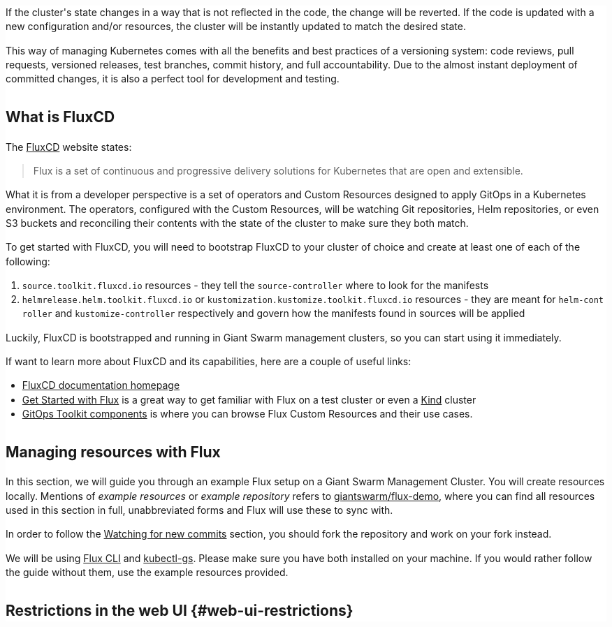 If the cluster's state changes in a way that is not reflected in the code, the change will be reverted. If the code is updated with a new configuration and/or resources, the cluster will be instantly updated to match the desired state.

This way of managing Kubernetes comes with all the benefits and best practices of a versioning system: code reviews, pull requests, versioned releases, test branches, commit history, and full accountability. Due to the almost instant deployment of committed changes, it is also a perfect tool for development and testing.

## What is FluxCD

The [FluxCD](https://fluxcd.io) website states:
> Flux is a set of continuous and progressive delivery solutions for Kubernetes that are open and extensible.

What it is from a developer perspective is a set of operators and Custom Resources designed to apply GitOps in a Kubernetes environment. The operators, configured with the Custom Resources, will be watching Git repositories, Helm repositories, or even S3 buckets and reconciling their contents with the state of the cluster to make sure they both match.

To get started with FluxCD, you will need to bootstrap FluxCD to your cluster of choice and create at least one of each of the following:

1. `source.toolkit.fluxcd.io` resources - they tell the `source-controller` where to look for the manifests
2. `helmrelease.helm.toolkit.fluxcd.io` or `kustomization.kustomize.toolkit.fluxcd.io` resources - they are meant for `helm-controller` and `kustomize-controller` respectively and govern how the manifests found in sources will be applied

Luckily, FluxCD is bootstrapped and running in Giant Swarm management clusters, so you can start using it immediately.

If want to learn more about FluxCD and its capabilities, here are a couple of useful links:

- [FluxCD documentation homepage](https://fluxcd.io/docs/)
- [Get Started with Flux](https://fluxcd.io/docs/get-started/) is a great way to get familiar with Flux on a test cluster or even a [Kind](https://kind.sigs.k8s.io/) cluster
- [GitOps Toolkit components](https://fluxcd.io/docs/components/) is where you can browse Flux Custom Resources and their use cases.

## Managing resources with Flux

In this section, we will guide you through an example Flux setup on a Giant Swarm Management Cluster. You will create resources locally. Mentions of _example resources_ or _example repository_ refers to [giantswarm/flux-demo](https://github.com/giantswarm/flux-demo), where you can find all resources used in this section in full, unabbreviated forms and Flux will use these to sync with.

In order to follow the [Watching for new commits](#watching-for-new-commits) section, you should fork the repository and work on your fork instead.

We will be using [Flux CLI](https://fluxcd.io/docs/cmd/) and [kubectl-gs](https://github.com/giantswarm/kubectl-gs). Please make sure you have both installed on your machine. If you would rather follow the guide without them, use the example resources provided.

## Restrictions in the web UI {#web-ui-restrictions}
